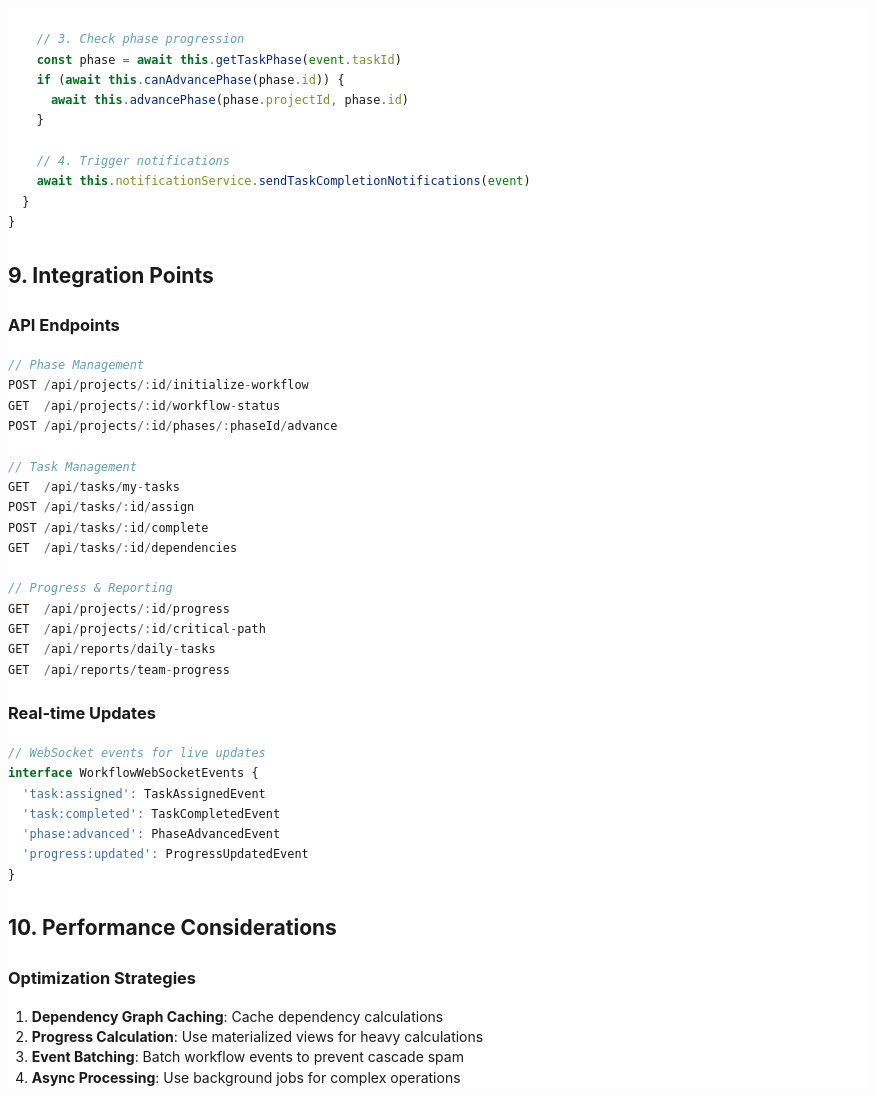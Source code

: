 ```typescript
    
    // 3. Check phase progression
    const phase = await this.getTaskPhase(event.taskId)
    if (await this.canAdvancePhase(phase.id)) {
      await this.advancePhase(phase.projectId, phase.id)
    }
    
    // 4. Trigger notifications
    await this.notificationService.sendTaskCompletionNotifications(event)
  }
}
```

## 9. Integration Points

### API Endpoints
```typescript
// Phase Management
POST /api/projects/:id/initialize-workflow
GET  /api/projects/:id/workflow-status
POST /api/projects/:id/phases/:phaseId/advance

// Task Management  
GET  /api/tasks/my-tasks
POST /api/tasks/:id/assign
POST /api/tasks/:id/complete
GET  /api/tasks/:id/dependencies

// Progress & Reporting
GET  /api/projects/:id/progress
GET  /api/projects/:id/critical-path
GET  /api/reports/daily-tasks
GET  /api/reports/team-progress
```

### Real-time Updates
```typescript
// WebSocket events for live updates
interface WorkflowWebSocketEvents {
  'task:assigned': TaskAssignedEvent
  'task:completed': TaskCompletedEvent  
  'phase:advanced': PhaseAdvancedEvent
  'progress:updated': ProgressUpdatedEvent
}
```

## 10. Performance Considerations

### Optimization Strategies
1. **Dependency Graph Caching**: Cache dependency calculations
2. **Progress Calculation**: Use materialized views for heavy calculations
3. **Event Batching**: Batch workflow events to prevent cascade spam
4. **Async Processing**: Use background jobs for complex operations
